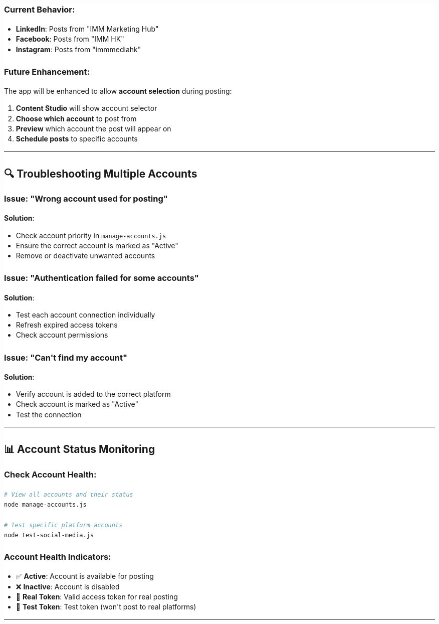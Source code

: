 ### **Current Behavior:**
- **LinkedIn**: Posts from "IMM Marketing Hub"
- **Facebook**: Posts from "IMM HK" 
- **Instagram**: Posts from "immmediahk"

### **Future Enhancement:**
The app will be enhanced to allow **account selection** during posting:

1. **Content Studio** will show account selector
2. **Choose which account** to post from
3. **Preview** which account the post will appear on
4. **Schedule posts** to specific accounts

---

## 🔍 **Troubleshooting Multiple Accounts**

### **Issue: "Wrong account used for posting"**
**Solution**: 
- Check account priority in `manage-accounts.js`
- Ensure the correct account is marked as "Active"
- Remove or deactivate unwanted accounts

### **Issue: "Authentication failed for some accounts"**
**Solution**:
- Test each account connection individually
- Refresh expired access tokens
- Check account permissions

### **Issue: "Can't find my account"**
**Solution**:
- Verify account is added to the correct platform
- Check account is marked as "Active"
- Test the connection

---

## 📊 **Account Status Monitoring**

### **Check Account Health:**
```bash
# View all accounts and their status
node manage-accounts.js

# Test specific platform accounts
node test-social-media.js
```

### **Account Health Indicators:**
- ✅ **Active**: Account is available for posting
- ❌ **Inactive**: Account is disabled
- 🔑 **Real Token**: Valid access token for real posting
- 🧪 **Test Token**: Test token (won't post to real platforms)

---